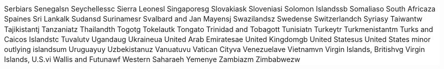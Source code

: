 <tr><td>Serbia</td><td>rs</td></tr>
<tr><td>Senegal</td><td>sn</td></tr>
<tr><td>Seychelles</td><td>sc</td></tr>
<tr><td>Sierra Leone</td><td>sl</td></tr>
<tr><td>Singapore</td><td>sg</td></tr>
<tr><td>Slovakia</td><td>sk</td></tr>
<tr><td>Slovenia</td><td>si</td></tr>
<tr><td>Solomon Islands</td><td>sb</td></tr>
<tr><td>Somalia</td><td>so</td></tr>
<tr><td>South Africa</td><td>za</td></tr>
<tr><td>Spain</td><td>es</td></tr>
<tr><td>Sri Lanka</td><td>lk</td></tr>
<tr><td>Sudan</td><td>sd</td></tr>
<tr><td>Suriname</td><td>sr</td></tr>
<tr><td>Svalbard and Jan Mayen</td><td>sj</td></tr>
<tr><td>Swaziland</td><td>sz</td></tr>
<tr><td>Sweden</td><td>se</td></tr>
<tr><td>Switzerland</td><td>ch</td></tr>
<tr><td>Syria</td><td>sy</td></tr>
<tr><td>Taiwan</td><td>tw</td></tr>
<tr><td>Tajikistan</td><td>tj</td></tr>
<tr><td>Tanzania</td><td>tz</td></tr>
<tr><td>Thailand</td><td>th</td></tr>
<tr><td>Togo</td><td>tg</td></tr>
<tr><td>Tokelau</td><td>tk</td></tr>
<tr><td>Tonga</td><td>to</td></tr>
<tr><td>Trinidad and Tobago</td><td>tt</td></tr>
<tr><td>Tunisia</td><td>tn</td></tr>
<tr><td>Turkey</td><td>tr</td></tr>
<tr><td>Turkmenistan</td><td>tm</td></tr>
<tr><td>Turks and Caicos Islands</td><td>tc</td></tr>
<tr><td>Tuvalu</td><td>tv</td></tr>
<tr><td>Uganda</td><td>ug</td></tr>
<tr><td>Ukraine</td><td>ua</td></tr>
<tr><td>United Arab Emirates</td><td>ae</td></tr>
<tr><td>United Kingdom</td><td>gb</td></tr>
<tr><td>United States</td><td>us</td></tr>
<tr><td>United States minor outlying islands</td><td>um</td></tr>
<tr><td>Uruguay</td><td>uy</td></tr>
<tr><td>Uzbekistan</td><td>uz</td></tr>
<tr><td>Vanuatu</td><td>vu</td></tr>
<tr><td>Vatican City</td><td>va</td></tr>
<tr><td>Venezuela</td><td>ve</td></tr>
<tr><td>Vietnam</td><td>vn</td></tr>
<tr><td>Virgin Islands, British</td><td>vg</td></tr>
<tr><td>Virgin Islands, U.S.</td><td>vi</td></tr>
<tr><td>Wallis and Futuna</td><td>wf</td></tr>
<tr><td>Western Sahara</td><td>eh</td></tr>
<tr><td>Yemen</td><td>ye</td></tr>
<tr><td>Zambia</td><td>zm</td></tr>
<tr><td>Zimbabwe</td><td>zw</td></tr>
</table>
